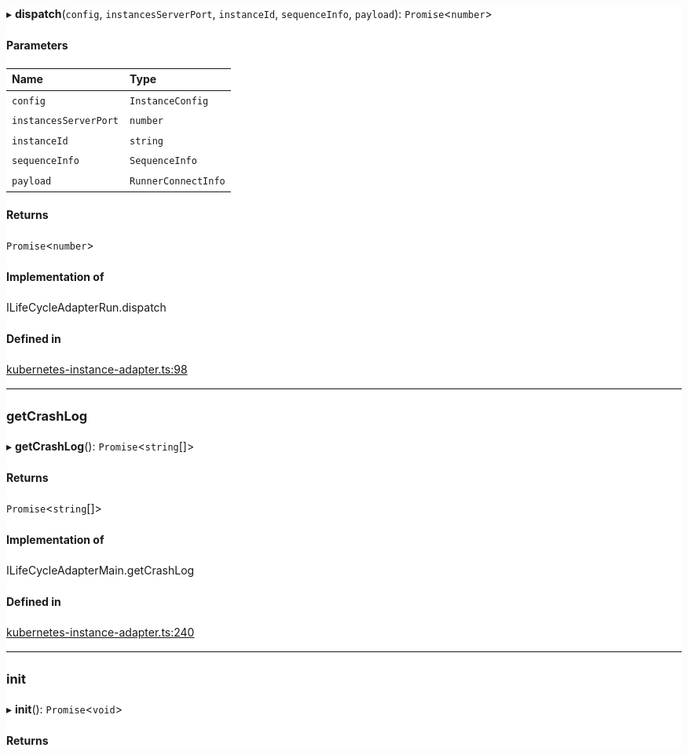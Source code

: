 ▸ **dispatch**(`config`, `instancesServerPort`, `instanceId`, `sequenceInfo`, `payload`): `Promise`<`number`\>

#### Parameters

| Name | Type |
| :------ | :------ |
| `config` | `InstanceConfig` |
| `instancesServerPort` | `number` |
| `instanceId` | `string` |
| `sequenceInfo` | `SequenceInfo` |
| `payload` | `RunnerConnectInfo` |

#### Returns

`Promise`<`number`\>

#### Implementation of

ILifeCycleAdapterRun.dispatch

#### Defined in

[kubernetes-instance-adapter.ts:98](https://github.com/scramjetorg/transform-hub/blob/HEAD/packages/adapters/src/kubernetes-instance-adapter.ts#L98)

___

### getCrashLog

▸ **getCrashLog**(): `Promise`<`string`[]\>

#### Returns

`Promise`<`string`[]\>

#### Implementation of

ILifeCycleAdapterMain.getCrashLog

#### Defined in

[kubernetes-instance-adapter.ts:240](https://github.com/scramjetorg/transform-hub/blob/HEAD/packages/adapters/src/kubernetes-instance-adapter.ts#L240)

___

### init

▸ **init**(): `Promise`<`void`\>

#### Returns
